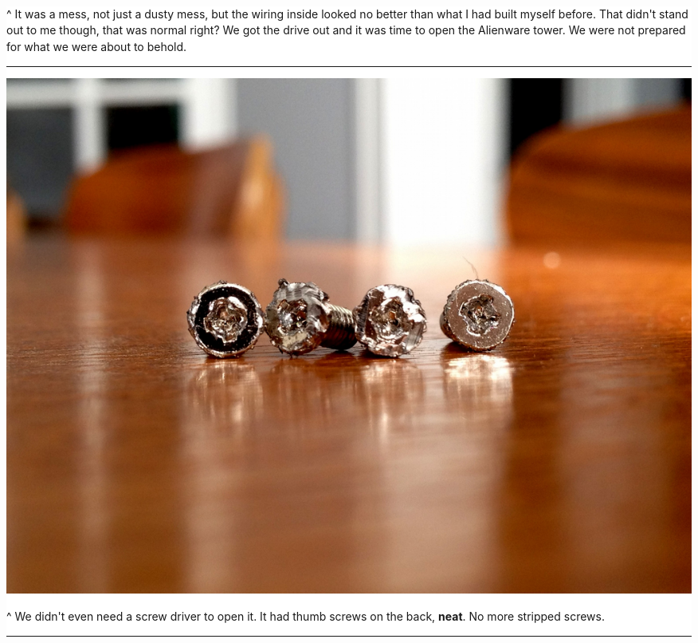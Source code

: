 ^ It was a mess, not just a dusty mess, but the wiring inside looked no better than what I had built myself before. That didn't stand out to me though, that was normal right? We got the drive out and it was time to open the Alienware tower. We were not prepared for what we were about to behold. 

---

![](Images/stripped_screws.jpg)

^ We didn't even need a screw driver to open it. It had thumb screws on the back, **neat**. No more stripped screws.

---
